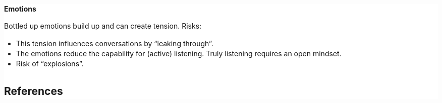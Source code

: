 **Emotions**

Bottled up emotions build up and can create tension. Risks:

- This tension influences conversations by “leaking through”.
- The emotions reduce the capability for (active) listening. Truly listening requires an open mindset.
- Risk of “explosions”.

## References
